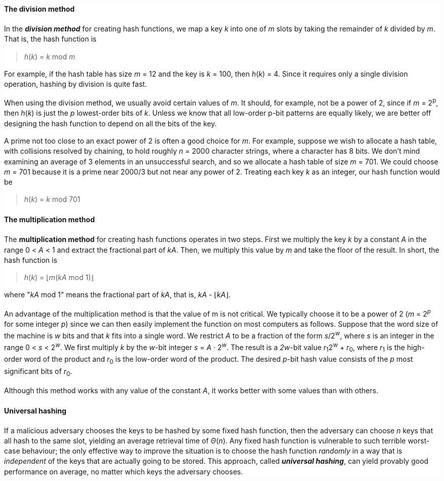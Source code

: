 #### The division method

In the _**division method**_ for creating hash functions, we map a key _k_ into one of _m_ slots by taking the remainder of _k_ divided by _m_.
That is, the hash function is

>_h_(_k_) = _k_ mod _m_

For example, if the hash table has size _m_ = 12 and the key is _k_ = 100, then _h_(_k_) = 4. 
Since it requires only a single division operation, hashing by division is quite fast.

When using the division method, we usually avoid certain values of _m_.
It should, for example, not be a power of 2, since if _m_ = 2<sup>p</sup>, then _h_(_k_) is just the _p_ lowest-order bits of _k_.
Unless we know that all low-order p-bit patterns are equally likely, we are better off designing the hash function to depend on all the bits of the key.

A prime not too close to an exact power of 2 is often a good choice for _m_. 
For example, suppose we wish to allocate a hash table, with collisions resolved by chaining, to hold roughly _n_ = 2000 character strings, where a character has 8 bits.
We don’t mind examining an average of 3 elements in an unsuccessful search, and so we allocate a hash table of size _m_ = 701. 
We could choose _m_ = 701 because it is a prime near 2000/3 but not near any power of 2. 
Treating each key _k_ as an integer, our hash function would be

>_h_(_k_) = _k_ mod 701

#### The multiplication method

The **multiplication method** for creating hash functions operates in two steps.
First we multiply the key _k_ by a constant _A_ in the range 0 < _A_ < 1 and extract the fractional part of _kA_.
Then, we multiply this value by _m_ and take the floor of the result.
In short, the hash function is

>_h_(_k_) = ⌊_m_(_kA_ mod 1)⌋

where "_kA_ mod 1" means the fractional part of _kA_, that is, _kA_ - ⌊_kA_⌋.

An advantage of the multiplication method is that the value of m is not critical.
We typically choose it to be a power of 2 (_m_ = 2<sup>_p_</sup> for some integer _p_) since we can then easily implement the function on most computers as follows.
Suppose that the word size of the machine is _w_ bits and that _k_ fits into a single word.
We restrict _A_ to be a fraction of the form _s_/2<sup>_w_</sup>, where _s_ is an integer in the range 0 < _s_ < 2<sup>_w_</sup>.
We first multiply _k_ by the _w_-bit integer _s_ = _A_ · 2<sup>_w_</sup>.
The result is a _2w_-bit value _r_<sub>1</sub>2<sup>_w_</sup> + _r_<sub>0</sub>, where _r_<sub>1</sub> is the high-order word of the product and _r_<sub>0</sub> is the low-order word of the product.
The desired _p_-bit hash value consists of the _p_ most significant bits of _r_<sub>0</sub>.

Although this method works with any value of the constant _A_, it works better with some values than with others.

#### Universal hashing

If a malicious adversary chooses the keys to be hashed by some fixed hash function, then the adversary can choose _n_ keys that all hash to the same slot, yielding an average retrieval time of _Θ_(_n_).
Any fixed hash function is vulnerable to such terrible worst-case behaviour; the only effective way to improve the situation is to choose the hash function _randomly_ in a way that is _independent_ of the keys that are actually going to be stored.
This approach, called _**universal hashing**_, can yield provably good performance on average, no matter which keys the adversary chooses.
